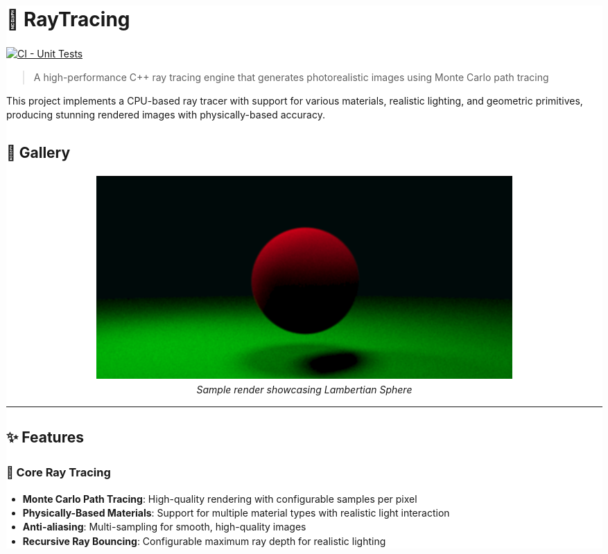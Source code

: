 # 🌟 RayTracing

[![CI - Unit Tests](https://github.com/RadaanMadhan/RayTracing/actions/workflows/ci.yml/badge.svg)](https://github.com/RadaanMadhan/RayTracing/actions/workflows/ci.yml)

> A high-performance C++ ray tracing engine that generates photorealistic images using Monte Carlo path tracing

This project implements a CPU-based ray tracer with support for various materials, realistic lighting, and geometric primitives, producing stunning rendered images with physically-based accuracy.

## 📸 Gallery

<div align="center">
  <img src="docs/images/base_render.png" alt="Sample Ray Traced Scene" width="600">
  <br>
  <em>Sample render showcasing Lambertian Sphere</em>
</div>

---

## ✨ Features

### 🎯 Core Ray Tracing
- **Monte Carlo Path Tracing**: High-quality rendering with configurable samples per pixel
- **Physically-Based Materials**: Support for multiple material types with realistic light interaction
- **Anti-aliasing**: Multi-sampling for smooth, high-quality images
- **Recursive Ray Bouncing**: Configurable maximum ray depth for realistic lighting
